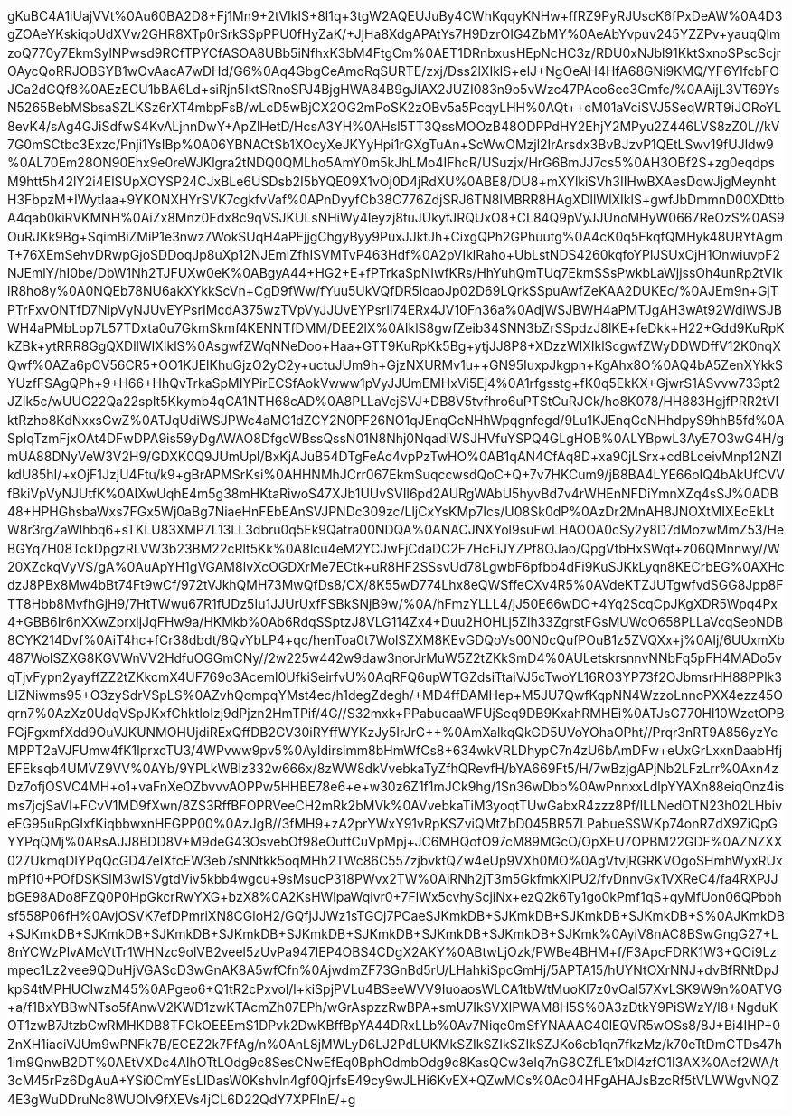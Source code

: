 gKuBC4A1iUajVVt%0Au60BA2D8+Fj1Mn9+2tVIklS+8l1q+3tgW2AQEUJuBy4CWhKqqyKNHw+ffRZ9PyRJUscK6fPxDeAW%0A4D3gZOAeYKskiqpUdXVw2GHR8XTp0rSrkSSpPPU0fHyZaK/+JjHa8XdgAPAtYs7H9DzrOIG4ZbMY%0AeAbYvpuv245YZZPv+yauqQlmzoQ770y7EkmSylNPwsd9RCfTPYCfASOA8UBb5iNfhxK3bM4FtgCm%0AET1DRnbxusHEpNcHC3z/RDU0xNJbl91KktSxnoSPscScjrOAycQoRRJOBSYB1wOvAacA7wDHd/G6%0Aq4GbgCeAmoRqSURTE/zxj/Dss2lXIklS+elJ+NgOeAH4HfA68GNi9KMQ/YF6YlfcbFOJCa2dGQf8%0AEzECU1bBA6Ld+siRjn5IktSRnoSPJ4BjgHWA84B9gJlAX2JUZI083n9o5vWzc47PAeo6ec3Gmfc/%0AAijL3VT69YsN5265BebMSbsaSZLKSz6rXT4mbpFsB/wLcD5wBjCX2OG2mPoSK2zOBv5a5PcqyLHH%0AQt++cM01aVciSVJ5SeqWRT9iJORoYL8evK4/sAg4GJiSdfwS4KvALjnnDwY+ApZlHetD/HcsA3YH%0AHsl5TT3QssMOOzB48ODPPdHY2EhjY2MPyu2Z446LVS8zZ0L//kV7G0mSCtbc3Exzc/Pnji1YsIBp%0A06YBNACtSb1XOcyXeJKYyHpi1rGXgTuAn+ScWwOMzjl2IrArsdx3BvBJzvP1QEtLSwv19fUJldw9%0AL70Em28ON90Ehx9e0reWJKlgra2tNDQ0QMLho5AmY0m5kJhLMo4IFhcR/USuzjx/HrG6BmJJ7cs5%0AH3OBf2S+zg0eqdpsM9htt5h42lY2i4ElSUpXOYSP24CJxBLe6USDsb2I5bYQE09X1vOj0D4jRdXU%0ABE8/DU8+mXYlkiSVh3IIHwBXAesDqwJjgMeynhtH3FbpzM+IWytlaa+9YKONXHYrSVK7cgkfvVaf%0APnDyyfCb38C776ZdjSRJ6TN8lMBRR8HAgXDllWlXIklS+gwfJbDmmnD00XDttbA4qab0kiRVKMNH%0AiZx8Mnz0Edx8c9qVSJKULsNHiWy4Ieyzj8tuJUkyfJRQUxO8+CL84Q9pVyJJUnoMHyW0667ReOzS%0AS9OuRJKk9Bg+SqimBiZMiP1e3nwz7WokSUqH4aPEjjgChgyByy9PuxJJktJh+CixgQPh2GPhuutg%0A4cK0q5EkqfQMHyk48URYtAgmT+76XEmSehvDRwpGjoSDDoqJp8uXp12NJEmlZfhISVMTvP463Hdf%0A2pVIklRaho+UbLstNDS4260kqfoYPlJSUxOjH1OnwiuvpF2NJEmlY/hI0be/DbW1Nh2TJFUXw0eK%0ABgyA44+HG2+E+fPTrkaSpNIwfKRs/HhYuhQmTUq7EkmSSsPwkbLaWjjssOh4unRp2tVIklR8ho8y%0A0NQEb78NU6akXYkkScVn+CgD9fWw/fYuu5UkVQfDR5loaoJp02D69LQrkSSpuAwfZeKAA2DUKEc/%0AJEm9n+GjTPTrFxvONTfD7NlpVyNJUvEYPsrIMcdA375wzTVpVyJJUvEYPsrIl74ERx4JV10Fn36a%0AdjWSJBWH4aPMTJgAH3wAt92WdiWSJBWH4aPMbLop7L57TDxta0u7GkmSkmf4KENNTfDMM/DEE2lX%0AIklS8gwfZeib34SNN3bZrSSpdzJ8lKE+feDkk+H22+Gdd9KuRpKkZBk+ytRRR8GgQXDllWlXIklS%0AsgwfZWqNNeDoo+Haa+GTT9KuRpKk5Bg+ytjJJ8P8+XDzzWlXIklScgwfZWyDDWDffV12K0nqXQwf%0AZa6pCV56CR5+OO1KJElKhuGjzO2yC2y+uctuJUm9h+GjzNXURMv1u++GN95IuxpJkgpn+KgAhx8O%0AQ4bA5ZenXYkkSYUzfFSAgQPh+9+H66+HhQvTrkaSpMIYPirECSfAokVwww1pVyJJUmEMHxVi5Ej4%0A1rfgsstg+fK0q5EkKX+GjwrS1ASvvw733pt2JZIk5c/wUUG22Qa22splt5Kkymb4qCA1NTH68cAD%0A8PLLaVcjSVJ+DB8V5tvfhro6uPTStCuRJCk/ho8K078/HH883HgjfPRR2tVIktRzho8KdNxxsGwZ%0ATJqUdiWSJPWc4aMC1dZCY2N0PF26NO1qJEnqGcNHhWpqgnfegd/9Lu1KJEnqGcNHhdpyS9hhB5fd%0ASpIqTzmFjxOAt4DFwDPA9is59yDgAWAO8DfgcWBssQssN01N8Nhj0NqadiWSJHVfuYSPQ4GLgHOB%0ALYBpwL3AyE7O3wG4H/gmUA88DNyVeW3V2H9/GDXK0Q9JUmUpl/BxKjAJuB54DTgFeAc4vpPzTwHO%0AB1qAN4CfAq8D+xa90jLSrx+cdBLceivMnp12NZIkdU85hI/+xOjF1JzjU4Ftu/k9+gBrAPMSrKsi%0AHHNMhJCrr067EkmSuqccwsdQoC+Q+7v7HKCum9/jB8BA4LYE66oIQ4bAkUfCVVfBkiVpVyNJUtfK%0AIXwUqhE4m5g38mHKtaRiwoS47XJb1UUvSVIl6pd2AURgWAbU5hyvBd7v4rWHEnNFDiYmnXZq4sSJ%0ADB48+HPHGhsbaWxs7FGx5Wj0aBg7NiaeHnFEbEAnSVJPNDc309zc/LljCxYsKMp7lcs/U08Sk0dP%0AzDr2MnAH8JNOXtMIXEcEkLtW8r3rgZaWlhbq6+sTKLU83XMP7L13LL3dbru0q5Ek9Qatra00NDQA%0ANACJNXYol9suFwLHAOOA0cSy2y8D7dMozwMmZ53/HeBGYq7H08TckDpgzRLVW3b23BM22cRlt5Kk%0A8lcu4eM2YCJwFjCdaDC2F7HcFiJYZPf8OJao/QpgVtbHxSWqt+z06QMnnwy//W20XZckqVyVS/gA%0AuApYH1gVGAM8lvXcOGDXrMe7ECtk+uR8HF2SSsvUd78LgwbF6pfbb4dFi9KuSJKkLyqn8KECrbEG%0AXHcdzJ8PBx8Mw4bBt74Ft9wCf/972tVJkhQMH73MwQfDs8/CX/8K55wD774Lhx8eQWSffeCXv4R5%0AVdeKTZJUTgwfvdSGG8Jpp8FTT8Hbb8MvfhGjH9/7HtTWwu67R1fUDz5Iu1JJUrUxfFSBkSNjB9w/%0A/hFmzYLLL4/jJ50E66wDO+4Yq2ScqCpJKgXDR5Wpq4Px4+GBB6Ir6nXXwZprxijJqFHw9a/HKMkb%0Ab6RdqSSptzJ8VLG114Zx4+Duu2HOHLj5Zlh33ZgrstFGsMUWcO658PLLaVcqSepNDB8CYK214Dvf%0AiT4hc+fCr38dbdt/8QvYbLP4+qc/henToa0t7WolSZXM8KEvGDQoVs00N0cQufPOuB1z5ZVQXx+j%0AIj/6UUxmXb487WolSZXG8KGVWnVV2HdfuOGGmCNy//2w225w442w9daw3norJrMuW5Z2tZKkSmD4%0AULetskrsnnvNNbFq5pFH4MADo5vqTjvFypn2yayffZZ2tZKkcmX4UF769o3Aceml0UfkiSeirfvU%0AqRFQ6upWTGZdsiTtaiVJ5cTwoYL16RO3YP73f2OJbmsrHH88PPlk3LIZNiwms95+O3zySdrVSpLS%0AZvhQompqYMst4ec/h1degZdegh/+MD4ffDAMHep+M5JU7QwfKqpNN4WzzoLnnoPXX4ezz45Oqrn7%0AzXz0UdqVSpJKxfChktloIzj9dPjzn2HmTPif/4G//S32mxk+PPabueaaWFUjSeq9DB9KxahRMHEi%0ATJsG770Hl10WzctOPBFGjFgxmfXdd9OuVJKUNMOHUjdiRExQffDB2GV30iRYffWYKzJy5IrJrG++%0AmXalkqQkGD5UVoYOhaOPht//Prqr3nRT9A856yzYcMPPT2aVJFUmw4fK1lprxcTU3/4WPvww9pv5%0Ayldirsimm8bHmWfCs8+634wkVRLDhypC7n4zU6bAmDFw+eUxGrLxxnDaabHfjEFEksqb4UMVZ9VV%0AYb/9YPLkWBlz332w666x/8zWW8dkVvebkaTyZfhQRevfH/bYA669Ft5/H/7wBzjgAPjNb2LFzLrr%0Axn4zDz7ofjOSVC4MH+o1+vaFnXeOZbvvvAOPPw5HHBE78e6+e+w30z6Z1f1mJCk9hg/1Sn36wDbb%0AwPnnxxLdlpYYAXn88eiqOnz4isms7jcjSaVl+FCvV1MD9fXwn/8ZS3RffBFOPRVeeCH2mRk2bMVk%0AVvebkaTiM3yoqtTUwGabxR4zzz8Pf/lLLNedOTN23h02LHbiveEG95uRpGIxfKiqbbwxnHEGPP00%0AzJgB//3fMH9+zA2prYWxY91vRpKSZviQMtZbD045BR57LPabueSSWKp74onRZdX9ZiQpGYYPqQMj%0ARsAJJ8BDD8V+M9deG43OsvebOf98eOuttCuVpMpj+JC6MHQofO97cM89MGcO/OpXEU7OPBM22GDF%0AZNZXX027UkmqDIYPqQcGD47eIXfcEW3eb7sNNtkk5oqMHh2TWc86C557zjbvktQZw4eUp9VXh0MO%0AgVtvjRGRKVOgoSHmhWyxRUxmPf10+POfDSKSlM3wISVgtdViv5kbb4wgcu+9sMsucP318PWvx2TW%0AiRNh2jT3m5GkfmkXIPU2/fvDnnvGx1VXReC4/fa4RXPJJbGE98ADo8FZQ0P0HpGkcrRwYXG+bzX8%0A2KsHWlpaWqivr0+7FlWx5cvhyScjiNx+ezQ2k6Ty1go0kPmf1qS+qyMfUon06QPbbhsf558P06fH%0AvjOSVK7efDPmriXN8CGloH2/GQfjJJWz1sTGOj7PCaeSJKmkDB+SJKmkDB+SJKmkDB+SJKmkDB+S%0AJKmkDB+SJKmkDB+SJKmkDB+SJKmkDB+SJKmkDB+SJKmkDB+SJKmkDB+SJKmkDB+SJKmkDB+SJKmk%0AyiV8nAC8BSwGngG27+L8nYCWzPlvAMcVtTr1WHNzc9olVB2veel5zUvPa947lEP4OBS4CDgX2AKY%0ABtwLjOzk/PWBe4BHM+f/F3ApcFDRK1W3+QOi9Lzmpec1Lz2vee9QDuHjVGAScD3wGnAK8A5wfCfn%0AjwdmZF73GnBd5rU/LHahkiSpcGmHj/5APTA15/hUYNtOXrNNJ+dvBfRNtDpJkpS4tMPHUCIwzM45%0APgeo6+Q1tR2cPxvol/l+kiSpjPVLu4BSeeWVV9IuoaosWLCA1tbWtMuoKl7z0vOal57XvLSK9W9n%0ATVG+a/f1BxYBBwNTso5fAnwV2KWD1zwKTAcmZh07EPh/wGrAspzzRwBPA+smU7IkSVXlPWAM8H5S%0A3zDtkY9PiSWzY/l8+NgduKOT1zwB7JtzbCwRMHKDB8TFGkOEEEmS1DPvk2DwKBffBpYA44DRxLLb%0Av7Niqe0mSfYNAAAG40lEQVR5wOSs8/8J+Bi4IHP+0ZnXH1iaciVJUm9wPNFk7B/ECEZ2k7FfAg/n%0AnL8jMWLyD6LJ2PdLUKMkSZIkSZIkSZIkSZJKo6cb1qn7fkzMz/k70eTtDmCTDs47h1im9QnwB2DT%0AEtVXDc4AlhOTtLOdg9c8SesCNwEfEq0BphOdmbOdg9c8KasQCw3eIq7nG8CZfLE1xDl4zfO1I3AX%0Acf2WA/t3cM45rPz6DgAuA+YSi0CmYEsLIDasW0Kshvln4gf0QjrfsE49cy9wJLHi6KvEX+QZwMCs%0Ac04HFgAHAJsBzcRf5tVLWWgvNQZ4E3gWuDDruNc8WUOIv9fXEVs4jCL6D22QdY7XPFlnE/+g